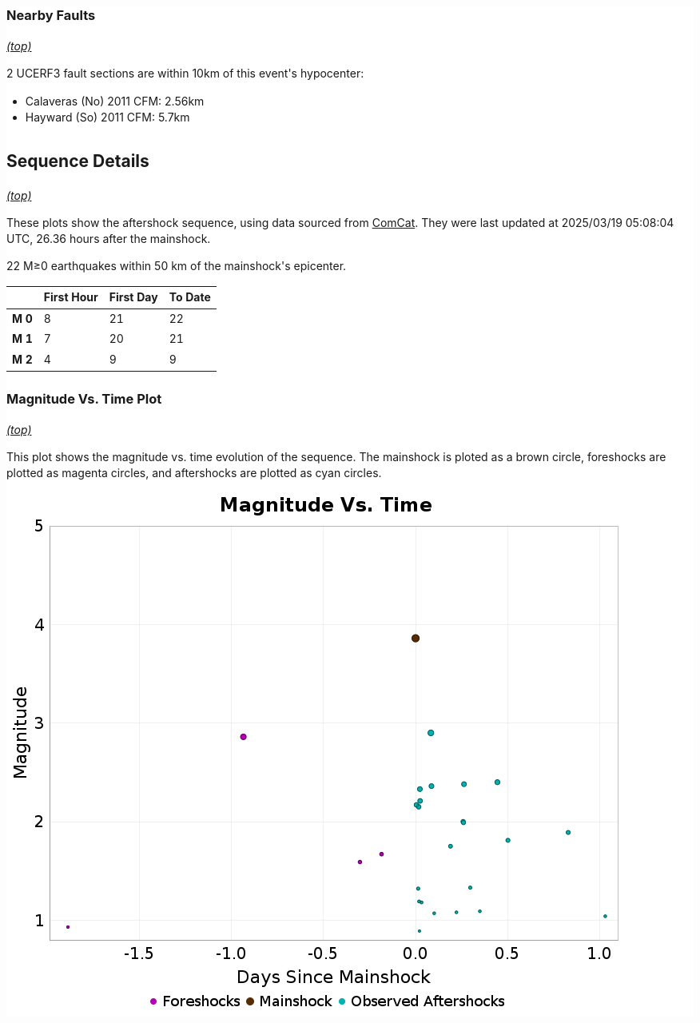 
### Nearby Faults
*[(top)](#table-of-contents)*


2 UCERF3 fault sections are within 10km of this event's hypocenter:

* Calaveras (No) 2011 CFM: 2.56km
* Hayward (So) 2011 CFM: 5.7km
## Sequence Details
*[(top)](#table-of-contents)*

These plots show the aftershock sequence, using data sourced from [ComCat](https://earthquake.usgs.gov/data/comcat/). They were last updated at 2025/03/19 05:08:04 UTC, 26.36 hours after the mainshock.

22 M&ge;0 earthquakes within 50 km of the mainshock's epicenter.


|  | First Hour | First Day | To Date |
|-----|-----|-----|-----|
| **M 0** | 8 | 21 | 22 |
| **M 1** | 7 | 20 | 21 |
| **M 2** | 4 | 9 | 9 |
### Magnitude Vs. Time Plot
*[(top)](#table-of-contents)*

This plot shows the magnitude vs. time evolution of the sequence. The mainshock is ploted as a brown circle, foreshocks are plotted as magenta circles, and aftershocks are plotted as cyan circles.

![Mag vs Time Plot](resources/aftershocks_mag_vs_time.png)